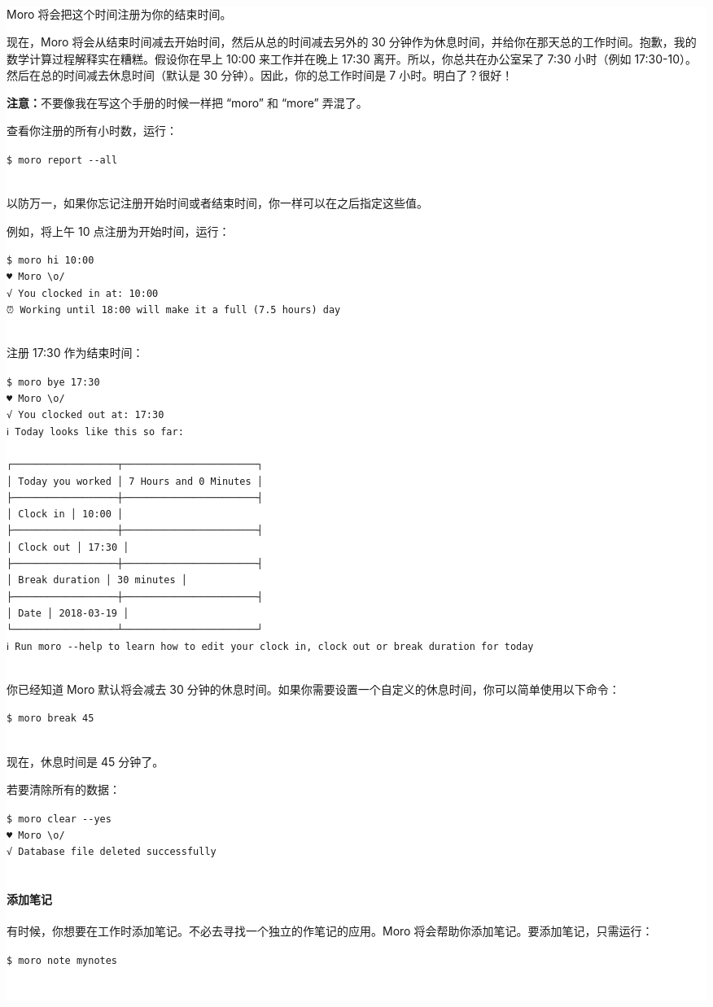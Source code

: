 </code></pre><p>Moro 将会把这个时间注册为你的结束时间。</p>
<p>现在，Moro 将会从结束时间减去开始时间，然后从总的时间减去另外的 30 分钟作为休息时间，并给你在那天总的工作时间。抱歉，我的数学计算过程解释实在糟糕。假设你在早上 10:00 来工作并在晚上 17:30 离开。所以，你总共在办公室呆了 7:30 小时（例如 17:30-10）。然后在总的时间减去休息时间（默认是 30 分钟）。因此，你的总工作时间是 7 小时。明白了？很好！</p>
<p><strong>注意：</strong>不要像我在写这个手册的时候一样把 “moro” 和 “more” 弄混了。</p>
<p>查看你注册的所有小时数，运行：</p>
<pre><code class="hljs elm">$ moro re<span class="hljs-keyword">port</span> <span class="hljs-comment">--all</span>

</code></pre><p>以防万一，如果你忘记注册开始时间或者结束时间，你一样可以在之后指定这些值。</p>
<p>例如，将上午 10 点注册为开始时间，运行：</p>
<pre><code class="hljs applescript">$ moro hi <span class="hljs-number">10</span>:<span class="hljs-number">00</span>
♥ Moro \o/
√ You clocked <span class="hljs-keyword">in</span> <span class="hljs-keyword">at</span>: <span class="hljs-number">10</span>:<span class="hljs-number">00</span>
⏰ Working <span class="hljs-keyword">until</span> <span class="hljs-number">18</span>:<span class="hljs-number">00</span> will make <span class="hljs-keyword">it</span> a full (<span class="hljs-number">7.5</span> hours) <span class="hljs-built_in">day</span>

</code></pre><p>注册 17:30 作为结束时间：</p>
<pre><code class="hljs routeros">$ moro bye 17:30
♥ Moro \o/
√ You clocked out at: 17:30
ℹ Today looks like this so far:

┌──────────────────┬───────────────────────┐
│ Today you worked │ 7 Hours <span class="hljs-keyword">and</span> 0 Minutes │
├──────────────────┼───────────────────────┤
│<span class="hljs-built_in"> Clock </span><span class="hljs-keyword">in</span> │ 10:00 │
├──────────────────┼───────────────────────┤
│<span class="hljs-built_in"> Clock </span>out │ 17:30 │
├──────────────────┼───────────────────────┤
│ Break duration │ 30 minutes │
├──────────────────┼───────────────────────┤
│ Date │ 2018-03-19 │
└──────────────────┴───────────────────────┘
ℹ <span class="hljs-builtin-name">Run</span> moro --help <span class="hljs-keyword">to</span> learn how <span class="hljs-keyword">to</span> <span class="hljs-builtin-name">edit</span> your<span class="hljs-built_in"> clock </span><span class="hljs-keyword">in</span>,<span class="hljs-built_in"> clock </span>out <span class="hljs-keyword">or</span> break duration <span class="hljs-keyword">for</span> today

</code></pre><p>你已经知道 Moro 默认将会减去 30 分钟的休息时间。如果你需要设置一个自定义的休息时间，你可以简单使用以下命令：</p>
<pre><code class="hljs shell"><span class="hljs-meta">$</span><span class="bash"> moro <span class="hljs-built_in">break</span> 45</span>

</code></pre><p>现在，休息时间是 45 分钟了。</p>
<p>若要清除所有的数据：</p>
<pre><code class="hljs gams"><span class="hljs-symbol">$</span> moro clear --<span class="hljs-keyword">yes</span>
♥ Moro \o/
√ Database <span class="hljs-keyword">file</span> deleted successfully

</code></pre><h4><a href="#添加笔记"></a>添加笔记</h4>
<p>有时候，你想要在工作时添加笔记。不必去寻找一个独立的作笔记的应用。Moro 将会帮助你添加笔记。要添加笔记，只需运行：</p>
<pre><code class="hljs routeros">$ moro<span class="hljs-built_in"> note </span>mynotes
